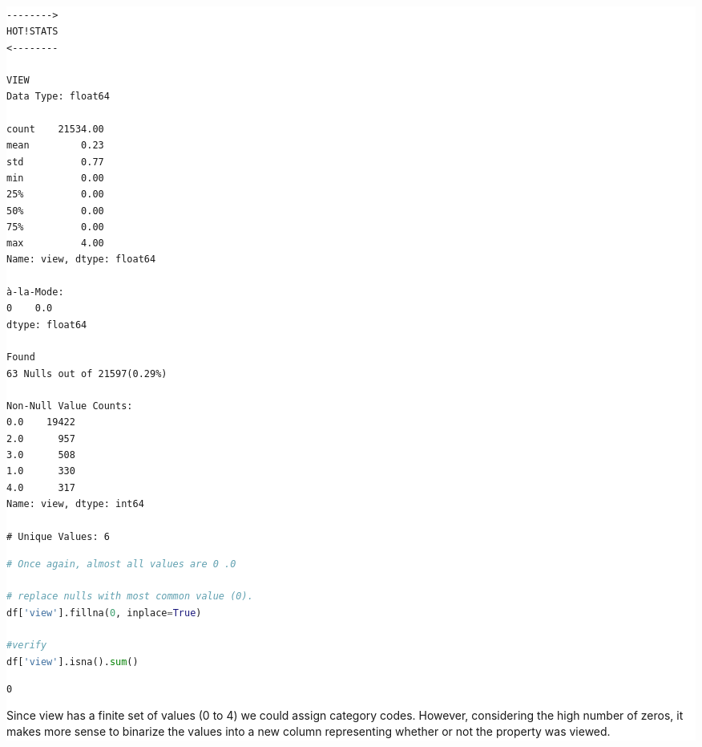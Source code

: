     -------->
    HOT!STATS
    <--------
    
    VIEW
    Data Type: float64
    
    count    21534.00
    mean         0.23
    std          0.77
    min          0.00
    25%          0.00
    50%          0.00
    75%          0.00
    max          4.00
    Name: view, dtype: float64 
    
    à-la-Mode: 
    0    0.0
    dtype: float64
    
    Found
    63 Nulls out of 21597(0.29%)
    
    Non-Null Value Counts:
    0.0    19422
    2.0      957
    3.0      508
    1.0      330
    4.0      317
    Name: view, dtype: int64
    
    # Unique Values: 6
    



```python
# Once again, almost all values are 0 .0

# replace nulls with most common value (0). 
df['view'].fillna(0, inplace=True)

#verify
df['view'].isna().sum()
```




    0



Since view has a finite set of values (0 to 4) we could assign category codes. However, considering the high number of zeros, it makes more sense to binarize the values into a new column representing whether or not the property was viewed.
